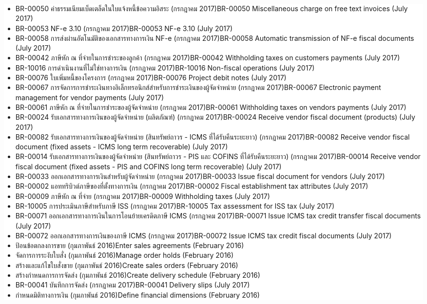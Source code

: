 - <span data-ttu-id="8a23d-221">BR-00050 ค่าธรรมเนียมเบ็ดเตล็ดในใบแจ้งหนี้ข้อความอิสระ (กรกฎาคม 2017)</span><span class="sxs-lookup"><span data-stu-id="8a23d-221">BR-00050 Miscellaneous charge on free text invoices (July 2017)</span></span>
- <span data-ttu-id="8a23d-222">BR-00053 NF-e 3.10 (กรกฎาคม 2017)</span><span class="sxs-lookup"><span data-stu-id="8a23d-222">BR-00053 NF-e 3.10 (July 2017)</span></span>
- <span data-ttu-id="8a23d-223">BR-00058 การส่งผ่านอัตโนมัติของเอกสารทางการเงิน NF-e (กรกฎาคม 2017)</span><span class="sxs-lookup"><span data-stu-id="8a23d-223">BR-00058 Automatic transmission of NF-e fiscal documents (July 2017)</span></span>
- <span data-ttu-id="8a23d-224">BR-00042 ภาษีหัก ณ ที่จ่ายในการชำระของลูกค้า (กรกฎาคม 2017)</span><span class="sxs-lookup"><span data-stu-id="8a23d-224">BR-00042 Withholding taxes on customers payments (July 2017)</span></span>
- <span data-ttu-id="8a23d-225">BR-10016 การดำเนินงานที่ไม่ใช่ทางการเงิน (กรกฎาคม 2017)</span><span class="sxs-lookup"><span data-stu-id="8a23d-225">BR-10016 Non-fiscal operations (July 2017)</span></span>
- <span data-ttu-id="8a23d-226">BR-00076 ใบเพิ่มหนี้ของโครงการ (กรกฎาคม 2017)</span><span class="sxs-lookup"><span data-stu-id="8a23d-226">BR-00076 Project debit notes (July 2017)</span></span>
- <span data-ttu-id="8a23d-227">BR-00067 การจัดการการชำระเงินทางอิเล็กทรอนิกส์สำหรับการชำระเงินของผู้จัดจำหน่าย (กรกฎาคม 2017)</span><span class="sxs-lookup"><span data-stu-id="8a23d-227">BR-00067 Electronic payment management for vendor payments (July 2017)</span></span>
- <span data-ttu-id="8a23d-228">BR-00061 ภาษีหัก ณ ที่จ่ายในการชำระของผู้จัดจำหน่าย (กรกฎาคม 2017)</span><span class="sxs-lookup"><span data-stu-id="8a23d-228">BR-00061 Withholding taxes on vendors payments (July 2017)</span></span>
- <span data-ttu-id="8a23d-229">BR-00024 รับเอกสารทางการเงินของผู้จัดจำหน่าย (ผลิตภัณฑ์) (กรกฎาคม 2017)</span><span class="sxs-lookup"><span data-stu-id="8a23d-229">BR-00024 Receive vendor fiscal document (products) (July 2017)</span></span>
- <span data-ttu-id="8a23d-230">BR-00082 รับเอกสารทางการเงินของผู้จัดจำหน่าย (สินทรัพย์ถาวร - ICMS ที่ได้รับคืนระยะยาว) (กรกฎาคม 2017)</span><span class="sxs-lookup"><span data-stu-id="8a23d-230">BR-00082 Receive vendor fiscal document (fixed assets - ICMS long term recoverable) (July 2017)</span></span>
- <span data-ttu-id="8a23d-231">BR-00014 รับเอกสารทางการเงินของผู้จัดจำหน่าย (สินทรัพย์ถาวร - PIS และ COFINS ที่ได้รับคืนระยะยาว) (กรกฎาคม 2017)</span><span class="sxs-lookup"><span data-stu-id="8a23d-231">BR-00014 Receive vendor fiscal document (fixed assets - PIS and COFINS long term recoverable) (July 2017)</span></span>
- <span data-ttu-id="8a23d-232">BR-00033 ออกเอกสารทางการเงินสำหรับผู้จัดจำหน่าย (กรกฎาคม 2017)</span><span class="sxs-lookup"><span data-stu-id="8a23d-232">BR-00033 Issue fiscal document for vendors (July 2017)</span></span>
- <span data-ttu-id="8a23d-233">BR-00002 แอททริบิวต์ภาษีของที่ตั้งทางการเงิน (กรกฎาคม 2017)</span><span class="sxs-lookup"><span data-stu-id="8a23d-233">BR-00002 Fiscal establishment tax attributes (July 2017)</span></span>
- <span data-ttu-id="8a23d-234">BR-00009 ภาษีหัก ณ ที่จ่าย (กรกฎาคม 2017)</span><span class="sxs-lookup"><span data-stu-id="8a23d-234">BR-00009 Withholding taxes (July 2017)</span></span>
- <span data-ttu-id="8a23d-235">BR-10005 การประเมินภาษีสำหรับภาษี ISS (กรกฎาคม 2017)</span><span class="sxs-lookup"><span data-stu-id="8a23d-235">BR-10005 Tax assessment for ISS tax (July 2017)</span></span>
- <span data-ttu-id="8a23d-236">BR-00071 ออกเอกสารทางการเงินในการโอนย้ายเครดิตภาษี ICMS (กรกฎาคม 2017)</span><span class="sxs-lookup"><span data-stu-id="8a23d-236">BR-00071 Issue ICMS tax credit transfer fiscal documents (July 2017)</span></span>
- <span data-ttu-id="8a23d-237">BR-00072 ออกเอกสารทางการเงินของภาษี ICMS (กรกฎาคม 2017)</span><span class="sxs-lookup"><span data-stu-id="8a23d-237">BR-00072 Issue ICMS tax credit fiscal documents (July 2017)</span></span>
- <span data-ttu-id="8a23d-238">ป้อนข้อตกลงการขาย (กุมภาพันธ์ 2016)</span><span class="sxs-lookup"><span data-stu-id="8a23d-238">Enter sales agreements (February 2016)</span></span>
- <span data-ttu-id="8a23d-239">จัดการการระงับใบสั่ง (กุมภาพันธ์ 2016)</span><span class="sxs-lookup"><span data-stu-id="8a23d-239">Manage order holds (February 2016)</span></span>
- <span data-ttu-id="8a23d-240">สร้างและแก้ไขใบสั่งขาย (กุมภาพันธ์ 2016)</span><span class="sxs-lookup"><span data-stu-id="8a23d-240">Create sales orders (February 2016)</span></span>
- <span data-ttu-id="8a23d-241">สร้างกำหนดการการจัดส่ง (กุมภาพันธ์ 2016)</span><span class="sxs-lookup"><span data-stu-id="8a23d-241">Create delivery schedule (February 2016)</span></span>
- <span data-ttu-id="8a23d-242">BR-00041 บันทึกการจัดส่ง (กรกฎาคม 2017)</span><span class="sxs-lookup"><span data-stu-id="8a23d-242">BR-00041 Delivery slips (July 2017)</span></span>
- <span data-ttu-id="8a23d-243">กำหนดมิติทางการเงิน (กุมภาพันธ์ 2016)</span><span class="sxs-lookup"><span data-stu-id="8a23d-243">Define financial dimensions (February 2016)</span></span>